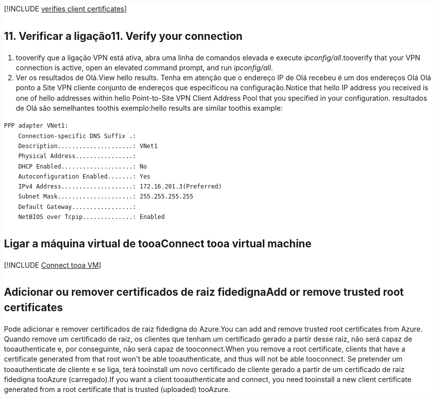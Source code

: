 [!INCLUDE [verifies client certificates](../../includes/vpn-gateway-certificates-verify-client-cert-include.md)]

## <span data-ttu-id="a320f-244"><a name="verify"></a>11. Verificar a ligação</span><span class="sxs-lookup"><span data-stu-id="a320f-244"><a name="verify"></a>11. Verify your connection</span></span>

1. <span data-ttu-id="a320f-245">tooverify que a ligação VPN está ativa, abra uma linha de comandos elevada e execute *ipconfig/all*.</span><span class="sxs-lookup"><span data-stu-id="a320f-245">tooverify that your VPN connection is active, open an elevated command prompt, and run *ipconfig/all*.</span></span>
2. <span data-ttu-id="a320f-246">Ver os resultados de Olá.</span><span class="sxs-lookup"><span data-stu-id="a320f-246">View hello results.</span></span> <span data-ttu-id="a320f-247">Tenha em atenção que o endereço IP de Olá recebeu é um dos endereços Olá Olá ponto a Site VPN cliente conjunto de endereços que especificou na configuração.</span><span class="sxs-lookup"><span data-stu-id="a320f-247">Notice that hello IP address you received is one of hello addresses within hello Point-to-Site VPN Client Address Pool that you specified in your configuration.</span></span> <span data-ttu-id="a320f-248">resultados de Olá são semelhantes toothis exemplo:</span><span class="sxs-lookup"><span data-stu-id="a320f-248">hello results are similar toothis example:</span></span>

  ```
  PPP adapter VNet1:
      Connection-specific DNS Suffix .:
      Description.....................: VNet1
      Physical Address................:
      DHCP Enabled....................: No
      Autoconfiguration Enabled.......: Yes
      IPv4 Address....................: 172.16.201.3(Preferred)
      Subnet Mask.....................: 255.255.255.255
      Default Gateway.................:
      NetBIOS over Tcpip..............: Enabled
  ```

## <span data-ttu-id="a320f-249"><a name="connectVM"></a>Ligar a máquina virtual de tooa</span><span class="sxs-lookup"><span data-stu-id="a320f-249"><a name="connectVM"></a>Connect tooa virtual machine</span></span>

[!INCLUDE [Connect tooa VM](../../includes/vpn-gateway-connect-vm-p2s-include.md)]

## <span data-ttu-id="a320f-250"><a name="add"></a>Adicionar ou remover certificados de raiz fidedigna</span><span class="sxs-lookup"><span data-stu-id="a320f-250"><a name="add"></a>Add or remove trusted root certificates</span></span>

<span data-ttu-id="a320f-251">Pode adicionar e remover certificados de raiz fidedigna do Azure.</span><span class="sxs-lookup"><span data-stu-id="a320f-251">You can add and remove trusted root certificates from Azure.</span></span> <span data-ttu-id="a320f-252">Quando remove um certificado de raiz, os clientes que tenham um certificado gerado a partir desse raiz, não será capaz de tooauthenticate e, por conseguinte, não será capaz de tooconnect.</span><span class="sxs-lookup"><span data-stu-id="a320f-252">When you remove a root certificate, clients that have a certificate generated from that root won't be able tooauthenticate, and thus will not be able tooconnect.</span></span> <span data-ttu-id="a320f-253">Se pretender um tooauthenticate de cliente e se liga, terá tooinstall um novo certificado de cliente gerado a partir de um certificado de raiz fidedigna tooAzure (carregado).</span><span class="sxs-lookup"><span data-stu-id="a320f-253">If you want a client tooauthenticate and connect, you need tooinstall a new client certificate generated from a root certificate that is trusted (uploaded) tooAzure.</span></span>
